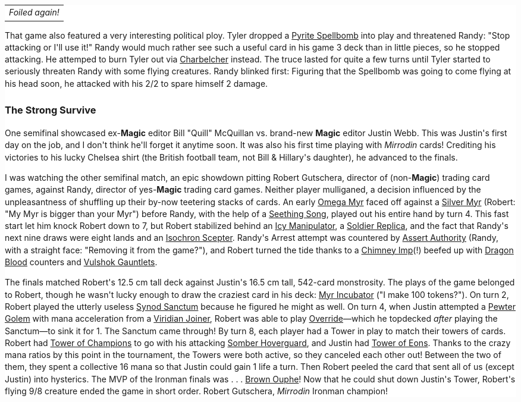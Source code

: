 

|  |
| --- |
| *Foiled again!* |

That game also featured a very interesting political ploy. Tyler dropped a [Pyrite Spellbomb](http://gatherer.wizards.com/Pages/Card/Details.aspx?name=Pyrite+Spellbomb) into play and threatened Randy: "Stop attacking or I'll use it!" Randy would much rather see such a useful card in his game 3 deck than in little pieces, so he stopped attacking. He attemped to burn Tyler out via [Charbelcher](http://gatherer.wizards.com/Pages/Card/Details.aspx?name=Charbelcher) instead. The truce lasted for quite a few turns until Tyler started to seriously threaten Randy with some flying creatures. Randy blinked first: Figuring that the Spellbomb was going to come flying at his head soon, he attacked with his 2/2 to spare himself 2 damage.

### The Strong Survive

One semifinal showcased ex-**Magic** editor Bill "Quill" McQuillan vs. brand-new **Magic** editor Justin Webb. This was Justin's first day on the job, and I don't think he'll forget it anytime soon. It was also his first time playing with *Mirrodin* cards! Crediting his victories to his lucky Chelsea shirt (the British football team, not Bill & Hillary's daughter), he advanced to the finals. 

I was watching the other semifinal match, an epic showdown pitting Robert Gutschera, director of (non-**Magic**) trading card games, against Randy, director of yes-**Magic** trading card games. Neither player mulliganed, a decision influenced by the unpleasantness of shuffling up their by-now teetering stacks of cards. An early [Omega Myr](http://gatherer.wizards.com/Pages/Card/Details.aspx?name=Omega+Myr) faced off against a [Silver Myr](http://gatherer.wizards.com/Pages/Card/Details.aspx?name=Silver+Myr) (Robert: "My Myr is bigger than your Myr") before Randy, with the help of a [Seething Song](http://gatherer.wizards.com/Pages/Card/Details.aspx?name=Seething+Song), played out his entire hand by turn 4. This fast start let him knock Robert down to 7, but Robert stabilized behind an [Icy Manipulator](http://gatherer.wizards.com/Pages/Card/Details.aspx?name=Icy+Manipulator), a [Soldier Replica](http://gatherer.wizards.com/Pages/Card/Details.aspx?name=Soldier+Replica), and the fact that Randy's next nine draws were eight lands and an [Isochron Scepter](http://gatherer.wizards.com/Pages/Card/Details.aspx?name=Isochron+Scepter). Randy's Arrest attempt was countered by [Assert Authority](http://gatherer.wizards.com/Pages/Card/Details.aspx?name=Assert+Authority) (Randy, with a straight face: "Removing it from the game?"), and Robert turned the tide thanks to a [Chimney Imp](http://gatherer.wizards.com/Pages/Card/Details.aspx?name=Chimney+Imp)(!) beefed up with [Dragon Blood](http://gatherer.wizards.com/Pages/Card/Details.aspx?name=Dragon+Blood) counters and [Vulshok Gauntlets](http://gatherer.wizards.com/Pages/Card/Details.aspx?name=Vulshok+Gauntlets).

The finals matched Robert's 12.5 cm tall deck against Justin's 16.5 cm tall, 542-card monstrosity. The plays of the game belonged to Robert, though he wasn't lucky enough to draw the craziest card in his deck: [Myr Incubator](http://gatherer.wizards.com/Pages/Card/Details.aspx?name=Myr+Incubator) ("I make 100 tokens?"). On turn 2, Robert played the utterly useless [Synod Sanctum](http://gatherer.wizards.com/Pages/Card/Details.aspx?name=Synod+Sanctum) because he figured he might as well. On turn 4, when Justin attempted a [Pewter Golem](http://gatherer.wizards.com/Pages/Card/Details.aspx?name=Pewter+Golem) with mana acceleration from a [Viridian Joiner](http://gatherer.wizards.com/Pages/Card/Details.aspx?name=Viridian+Joiner), Robert was able to play [Override](http://gatherer.wizards.com/Pages/Card/Details.aspx?name=Override)—which he topdecked *after* playing the Sanctum—to sink it for 1. The Sanctum came through! By turn 8, each player had a Tower in play to match their towers of cards. Robert had [Tower of Champions](http://gatherer.wizards.com/Pages/Card/Details.aspx?name=Tower+of+Champions) to go with his attacking [Somber Hoverguard](http://gatherer.wizards.com/Pages/Card/Details.aspx?name=Somber+Hoverguard), and Justin had [Tower of Eons](http://gatherer.wizards.com/Pages/Card/Details.aspx?name=Tower+of+Eons). Thanks to the crazy mana ratios by this point in the tournament, the Towers were both active, so they canceled each other out! Between the two of them, they spent a collective 16 mana so that Justin could gain 1 life a turn. Then Robert peeled the card that sent all of us (except Justin) into hysterics. The MVP of the Ironman finals was . . . [Brown Ouphe](http://gatherer.wizards.com/Pages/Card/Details.aspx?name=Brown+Ouphe)! Now that he could shut down Justin's Tower, Robert's flying 9/8 creature ended the game in short order. Robert Gutschera, *Mirrodin* Ironman champion!
